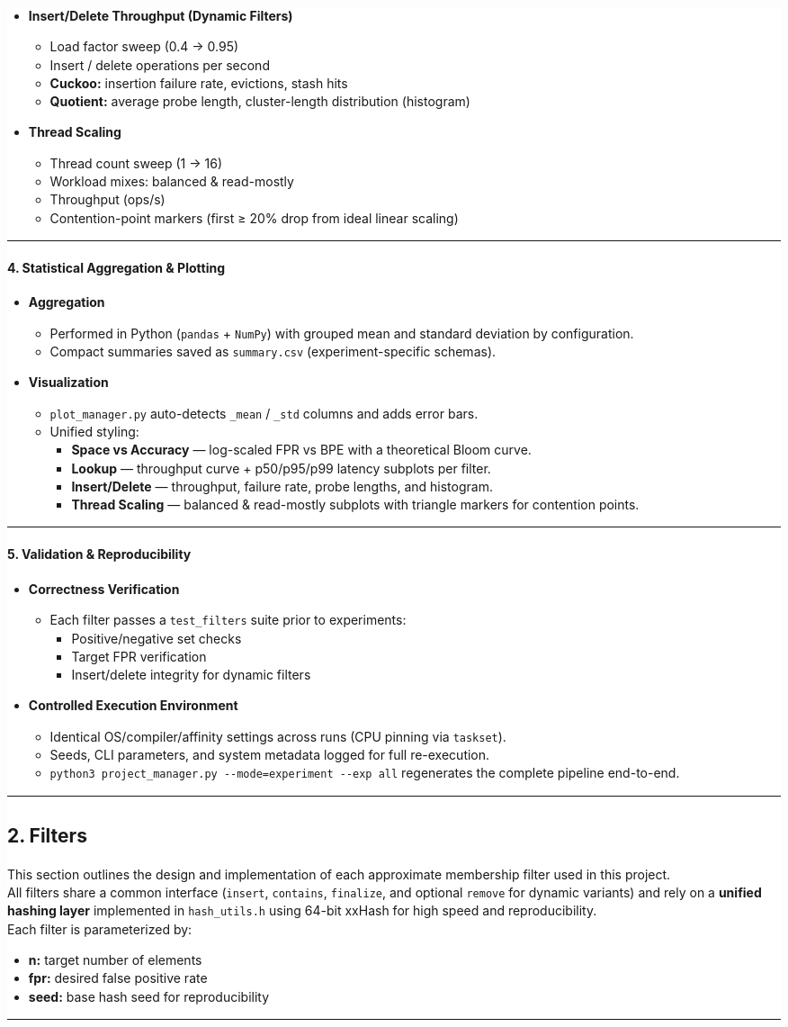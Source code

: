 - **Insert/Delete Throughput (Dynamic Filters)**
  - Load factor sweep (0.4 → 0.95)
  - Insert / delete operations per second  
  - **Cuckoo:** insertion failure rate, evictions, stash hits  
  - **Quotient:** average probe length, cluster-length distribution (histogram)

- **Thread Scaling**
  - Thread count sweep (1 → 16)  
  - Workload mixes: balanced & read-mostly
  - Throughput (ops/s)
  - Contention-point markers (first ≥ 20% drop from ideal linear scaling)

---

#### **4. Statistical Aggregation & Plotting**

- **Aggregation**
  - Performed in Python (`pandas` + `NumPy`) with grouped mean and standard deviation by configuration.  
  - Compact summaries saved as `summary.csv` (experiment-specific schemas).

- **Visualization**
  - `plot_manager.py` auto-detects `_mean` / `_std` columns and adds error bars.  
  - Unified styling:
    - **Space vs Accuracy** — log-scaled FPR vs BPE with a theoretical Bloom curve.  
    - **Lookup** — throughput curve + p50/p95/p99 latency subplots per filter.  
    - **Insert/Delete** — throughput, failure rate, probe lengths, and histogram.  
    - **Thread Scaling** — balanced & read-mostly subplots with triangle markers for contention points.

---

#### **5. Validation & Reproducibility**

- **Correctness Verification**
  - Each filter passes a `test_filters` suite prior to experiments:
    - Positive/negative set checks  
    - Target FPR verification  
    - Insert/delete integrity for dynamic filters

- **Controlled Execution Environment**
  - Identical OS/compiler/affinity settings across runs (CPU pinning via `taskset`).  
  - Seeds, CLI parameters, and system metadata logged for full re-execution.  
  - `python3 project_manager.py --mode=experiment --exp all` regenerates the complete pipeline end-to-end.

---

## 2. Filters

This section outlines the design and implementation of each approximate membership filter used in this project.  
All filters share a common interface (`insert`, `contains`, `finalize`, and optional `remove` for dynamic variants) and rely on a **unified hashing layer** implemented in `hash_utils.h` using 64-bit xxHash for high speed and reproducibility.  
Each filter is parameterized by:
- **n:** target number of elements  
- **fpr:** desired false positive rate  
- **seed:** base hash seed for reproducibility  

---